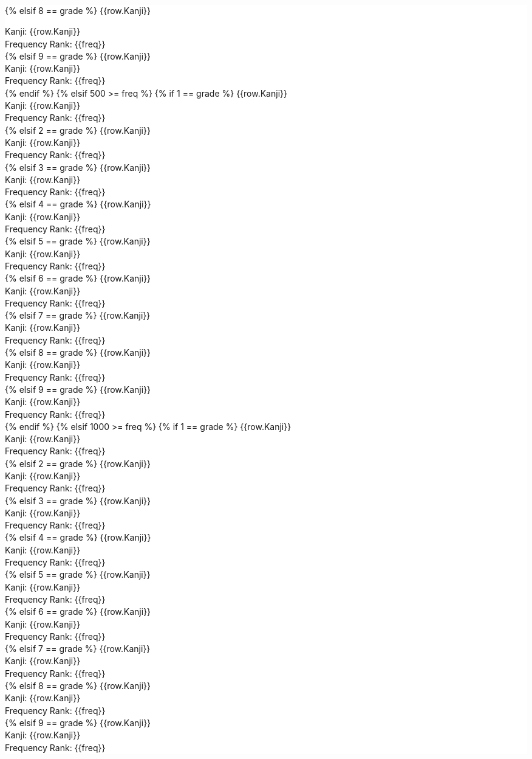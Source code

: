   {% elsif 8 == grade %}
  <span class="kanji kanji-freq-plus kanji-grade-8">{{row.Kanji}}<span class="kanji-tooltip"><div>Kanji: {{row.Kanji}}</div><div>Frequency Rank: {{freq}}</div></span></span>
  {% elsif 9 == grade %}
  <span class="kanji kanji-freq-plus kanji-grade-9">{{row.Kanji}}<span class="kanji-tooltip"><div>Kanji: {{row.Kanji}}</div><div>Frequency Rank: {{freq}}</div></span></span>
  {% endif %}
  {% elsif 500 >= freq %}
  {% if 1 == grade %}
  <span class="kanji kanji-freq-500 kanji-grade-1">{{row.Kanji}}<span class="kanji-tooltip"><div>Kanji: {{row.Kanji}}</div><div>Frequency Rank: {{freq}}</div></span></span>
  {% elsif 2 == grade %}
  <span class="kanji kanji-freq-500 kanji-grade-2">{{row.Kanji}}<span class="kanji-tooltip"><div>Kanji: {{row.Kanji}}</div><div>Frequency Rank: {{freq}}</div></span></span>
  {% elsif 3 == grade %}
  <span class="kanji kanji-freq-500 kanji-grade-3">{{row.Kanji}}<span class="kanji-tooltip"><div>Kanji: {{row.Kanji}}</div><div>Frequency Rank: {{freq}}</div></span></span>
  {% elsif 4 == grade %}
  <span class="kanji kanji-freq-500 kanji-grade-4">{{row.Kanji}}<span class="kanji-tooltip"><div>Kanji: {{row.Kanji}}</div><div>Frequency Rank: {{freq}}</div></span></span>
  {% elsif 5 == grade %}
  <span class="kanji kanji-freq-500 kanji-grade-5">{{row.Kanji}}<span class="kanji-tooltip"><div>Kanji: {{row.Kanji}}</div><div>Frequency Rank: {{freq}}</div></span></span>
  {% elsif 6 == grade %}
  <span class="kanji kanji-freq-500 kanji-grade-6">{{row.Kanji}}<span class="kanji-tooltip"><div>Kanji: {{row.Kanji}}</div><div>Frequency Rank: {{freq}}</div></span></span>
  {% elsif 7 == grade %}
  <span class="kanji kanji-freq-500 kanji-grade-7">{{row.Kanji}}<span class="kanji-tooltip"><div>Kanji: {{row.Kanji}}</div><div>Frequency Rank: {{freq}}</div></span></span>
  {% elsif 8 == grade %}
  <span class="kanji kanji-freq-500 kanji-grade-8">{{row.Kanji}}<span class="kanji-tooltip"><div>Kanji: {{row.Kanji}}</div><div>Frequency Rank: {{freq}}</div></span></span>
  {% elsif 9 == grade %}
  <span class="kanji kanji-freq-500 kanji-grade-9">{{row.Kanji}}<span class="kanji-tooltip"><div>Kanji: {{row.Kanji}}</div><div>Frequency Rank: {{freq}}</div></span></span>
  {% endif %}
  {% elsif 1000 >= freq %}
  {% if 1 == grade %}
  <span class="kanji kanji-freq-1000 kanji-grade-1">{{row.Kanji}}<span class="kanji-tooltip"><div>Kanji: {{row.Kanji}}</div><div>Frequency Rank: {{freq}}</div></span></span>
  {% elsif 2 == grade %}
  <span class="kanji kanji-freq-1000 kanji-grade-2">{{row.Kanji}}<span class="kanji-tooltip"><div>Kanji: {{row.Kanji}}</div><div>Frequency Rank: {{freq}}</div></span></span>
  {% elsif 3 == grade %}
  <span class="kanji kanji-freq-1000 kanji-grade-3">{{row.Kanji}}<span class="kanji-tooltip"><div>Kanji: {{row.Kanji}}</div><div>Frequency Rank: {{freq}}</div></span></span>
  {% elsif 4 == grade %}
  <span class="kanji kanji-freq-1000 kanji-grade-4">{{row.Kanji}}<span class="kanji-tooltip"><div>Kanji: {{row.Kanji}}</div><div>Frequency Rank: {{freq}}</div></span></span>
  {% elsif 5 == grade %}
  <span class="kanji kanji-freq-1000 kanji-grade-5">{{row.Kanji}}<span class="kanji-tooltip"><div>Kanji: {{row.Kanji}}</div><div>Frequency Rank: {{freq}}</div></span></span>
  {% elsif 6 == grade %}
  <span class="kanji kanji-freq-1000 kanji-grade-6">{{row.Kanji}}<span class="kanji-tooltip"><div>Kanji: {{row.Kanji}}</div><div>Frequency Rank: {{freq}}</div></span></span>
  {% elsif 7 == grade %}
  <span class="kanji kanji-freq-1000 kanji-grade-7">{{row.Kanji}}<span class="kanji-tooltip"><div>Kanji: {{row.Kanji}}</div><div>Frequency Rank: {{freq}}</div></span></span>
  {% elsif 8 == grade %}
  <span class="kanji kanji-freq-1000 kanji-grade-8">{{row.Kanji}}<span class="kanji-tooltip"><div>Kanji: {{row.Kanji}}</div><div>Frequency Rank: {{freq}}</div></span></span>
  {% elsif 9 == grade %}
  <span class="kanji kanji-freq-1000 kanji-grade-9">{{row.Kanji}}<span class="kanji-tooltip"><div>Kanji: {{row.Kanji}}</div><div>Frequency Rank: {{freq}}</div></span></span>